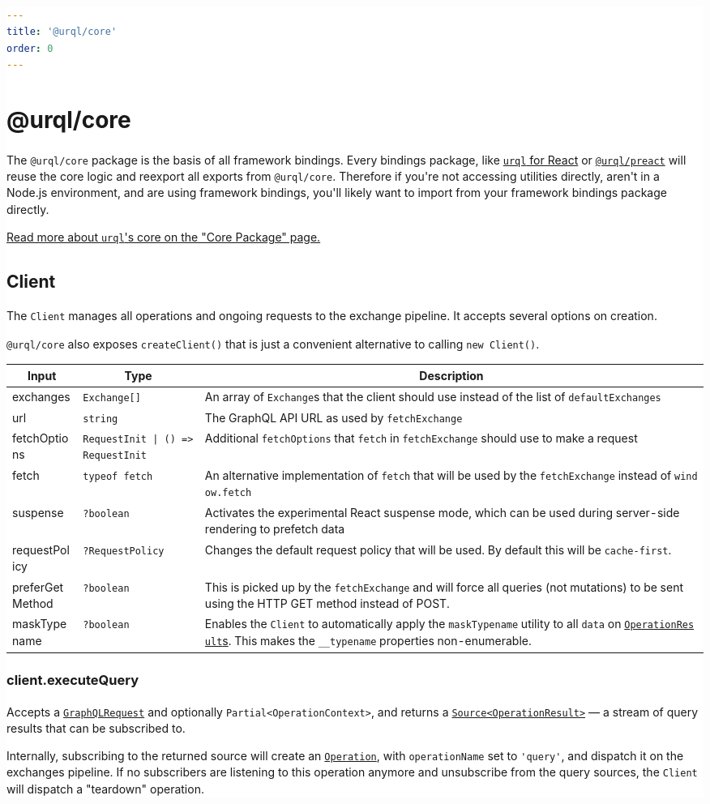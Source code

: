 ```yaml
---
title: '@urql/core'
order: 0
---
```


# @urql/core

The `@urql/core` package is the basis of all framework bindings. Every bindings package,
like [`urql` for React](./urql.md) or [`@urql/preact`](./preact.md) will reuse the core logic and
reexport all exports from `@urql/core`.
Therefore if you're not accessing utilities directly, aren't in a Node.js environment, and are using
framework bindings, you'll likely want to import from your framework bindings package directly.

[Read more about `urql`'s core on the "Core Package" page.](../concepts/core-package.md)

## Client

The `Client` manages all operations and ongoing requests to the exchange pipeline.
It accepts several options on creation.

`@urql/core` also exposes `createClient()` that is just a convenient alternative to calling `new Client()`.

| Input           | Type                               | Description                                                                                                                                                                            |
| --------------- | ---------------------------------- | -------------------------------------------------------------------------------------------------------------------------------------------------------------------------------------- |
| exchanges       | `Exchange[]`                       | An array of `Exchange`s that the client should use instead of the list of `defaultExchanges`                                                                                           |
| url             | `string`                           | The GraphQL API URL as used by `fetchExchange`                                                                                                                                         |
| fetchOptions    | `RequestInit \| () => RequestInit` | Additional `fetchOptions` that `fetch` in `fetchExchange` should use to make a request                                                                                                 |
| fetch           | `typeof fetch`                     | An alternative implementation of `fetch` that will be used by the `fetchExchange` instead of `window.fetch`                                                                            |
| suspense        | `?boolean`                         | Activates the experimental React suspense mode, which can be used during server-side rendering to prefetch data                                                                        |
| requestPolicy   | `?RequestPolicy`                   | Changes the default request policy that will be used. By default this will be `cache-first`.                                                                                           |
| preferGetMethod | `?boolean`                         | This is picked up by the `fetchExchange` and will force all queries (not mutations) to be sent using the HTTP GET method instead of POST.                                              |
| maskTypename    | `?boolean`                         | Enables the `Client` to automatically apply the `maskTypename` utility to all `data` on [`OperationResult`s](#operationresult). This makes the `__typename` properties non-enumerable. |

### client.executeQuery

Accepts a [`GraphQLRequest`](#graphqlrequest) and optionally `Partial<OperationContext>`, and returns a
[`Source<OperationResult>`](#operationresult) — a stream of query results that can be subscribed to.

Internally, subscribing to the returned source will create an [`Operation`](#operation), with
`operationName` set to `'query'`, and dispatch it on the
exchanges pipeline. If no subscribers are listening to this operation anymore and unsubscribe from
the query sources, the `Client` will dispatch a "teardown" operation.
